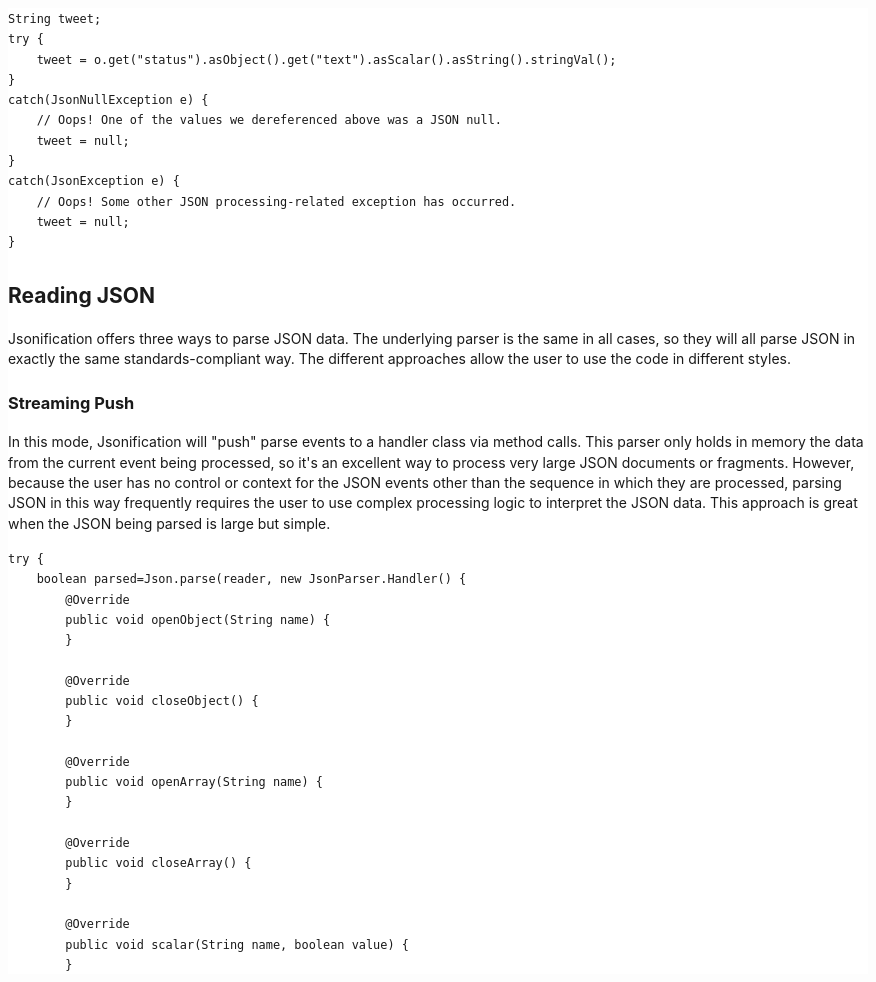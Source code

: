     String tweet;
    try {
        tweet = o.get("status").asObject().get("text").asScalar().asString().stringVal();
    }
    catch(JsonNullException e) {
        // Oops! One of the values we dereferenced above was a JSON null.
        tweet = null;
    }
    catch(JsonException e) {
        // Oops! Some other JSON processing-related exception has occurred.
        tweet = null;
    }

## Reading JSON

Jsonification offers three ways to parse JSON data. The underlying
parser is the same in all cases, so they will all parse JSON in
exactly the same standards-compliant way. The different approaches
allow the user to use the code in different styles.

### Streaming Push

In this mode, Jsonification will "push" parse events to a handler
class via method calls. This parser only holds in memory the data from
the current event being processed, so it's an excellent way to process
very large JSON documents or fragments. However, because the user has
no control or context for the JSON events other than the sequence in
which they are processed, parsing JSON in this way frequently requires
the user to use complex processing logic to interpret the JSON
data. This approach is great when the JSON being parsed is large but
simple.

    try {
        boolean parsed=Json.parse(reader, new JsonParser.Handler() {
            @Override
            public void openObject(String name) {
            }

            @Override
            public void closeObject() {
            }

            @Override
            public void openArray(String name) {
            }

            @Override
            public void closeArray() {
            }

            @Override
            public void scalar(String name, boolean value) {
            }
